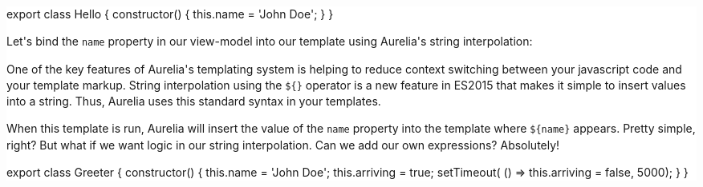 <code-listing heading="hello${context.language.fileExtension}">
  <source-code lang="ES2015/ES2016/TypeScript">
    export class Hello {
      constructor() {
        this.name = 'John Doe';
      }
    }
  </source-code>
</code-listing>

Let's bind the `name` property in our view-model into our template using Aurelia's string interpolation:

<code-listing heading="hello.html">
  <source-code lang="HTML">
    <template>
      <p>
    	  Hello, ${name}!
      </p>
    </template>
  </source-code>
</code-listing>

One of the key features of Aurelia's templating system is helping to reduce context switching between your javascript
code and your template markup. String interpolation using the `${}` operator is a new feature in ES2015 that makes it
 simple to insert values into a string. Thus, Aurelia uses this standard syntax in your templates.

When this template is run, Aurelia will insert the value of the `name` property into the template where `${name}`
appears. Pretty simple, right? But what if we want logic in our string interpolation. Can we add our own expressions?
 Absolutely!

<code-listing heading="greeter.html">
  <source-code lang="HTML">
    <template>
      <p>
    	  ${arriving ? 'Hello' : 'Goodbye'}, ${name}!
      </p>
    </template>
  </source-code>
</code-listing>

<code-listing heading="greeter${context.language.fileExtension}">
  <source-code lang="ES2015/ES2016/TypeScript">
    export class Greeter {
      constructor() {
        this.name = 'John Doe';
        this.arriving = true;
        setTimeout(
          () => this.arriving = false,
          5000);
      }
    }
  </source-code>
</code-listing>
